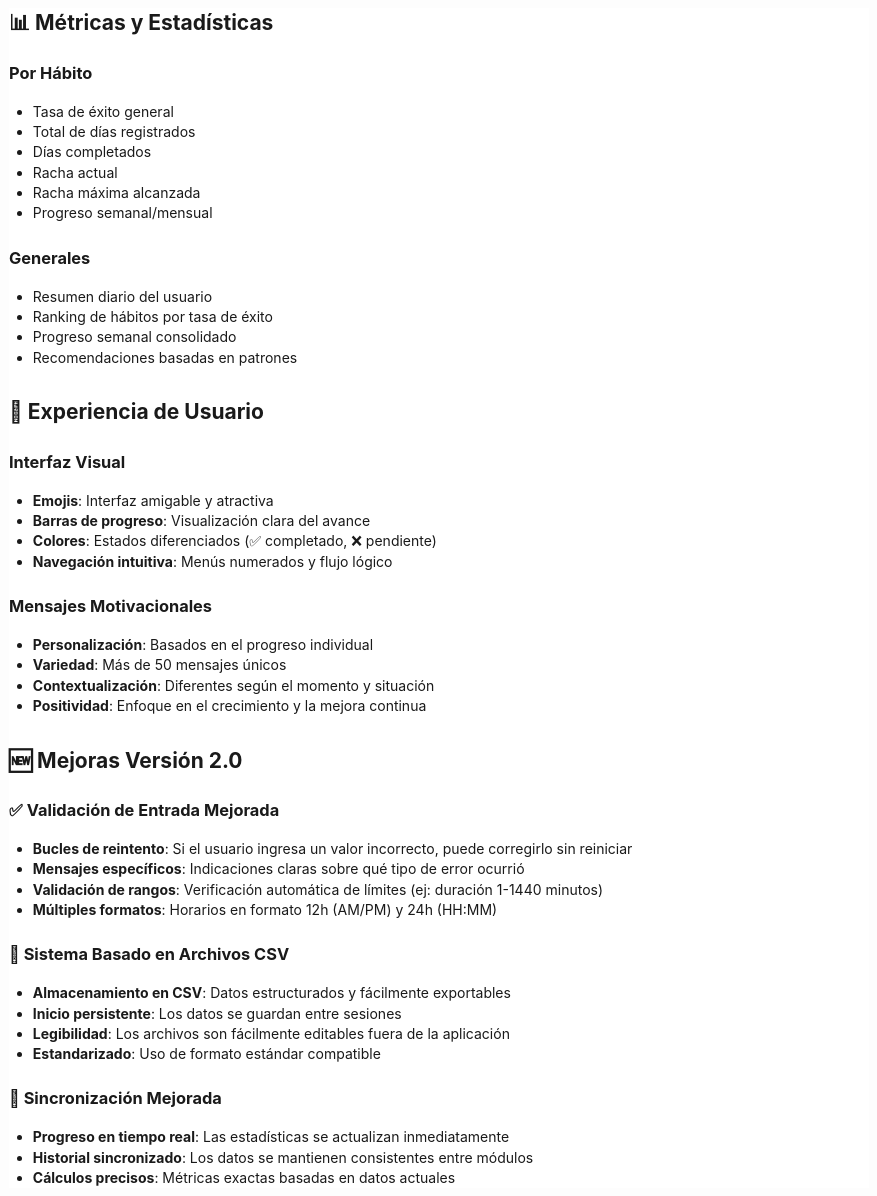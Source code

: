 ## 📊 Métricas y Estadísticas

### Por Hábito
- Tasa de éxito general
- Total de días registrados
- Días completados
- Racha actual
- Racha máxima alcanzada
- Progreso semanal/mensual

### Generales
- Resumen diario del usuario
- Ranking de hábitos por tasa de éxito
- Progreso semanal consolidado
- Recomendaciones basadas en patrones

## 🎨 Experiencia de Usuario

### Interfaz Visual
- **Emojis**: Interfaz amigable y atractiva
- **Barras de progreso**: Visualización clara del avance
- **Colores**: Estados diferenciados (✅ completado, ❌ pendiente)
- **Navegación intuitiva**: Menús numerados y flujo lógico

### Mensajes Motivacionales
- **Personalización**: Basados en el progreso individual
- **Variedad**: Más de 50 mensajes únicos
- **Contextualización**: Diferentes según el momento y situación
- **Positividad**: Enfoque en el crecimiento y la mejora continua

## 🆕 Mejoras Versión 2.0

### ✅ **Validación de Entrada Mejorada**
- **Bucles de reintento**: Si el usuario ingresa un valor incorrecto, puede corregirlo sin reiniciar
- **Mensajes específicos**: Indicaciones claras sobre qué tipo de error ocurrió
- **Validación de rangos**: Verificación automática de límites (ej: duración 1-1440 minutos)
- **Múltiples formatos**: Horarios en formato 12h (AM/PM) y 24h (HH:MM)

### 📄 **Sistema Basado en Archivos CSV**
- **Almacenamiento en CSV**: Datos estructurados y fácilmente exportables
- **Inicio persistente**: Los datos se guardan entre sesiones
- **Legibilidad**: Los archivos son fácilmente editables fuera de la aplicación
- **Estandarizado**: Uso de formato estándar compatible

### 🔄 **Sincronización Mejorada**
- **Progreso en tiempo real**: Las estadísticas se actualizan inmediatamente
- **Historial sincronizado**: Los datos se mantienen consistentes entre módulos
- **Cálculos precisos**: Métricas exactas basadas en datos actuales
